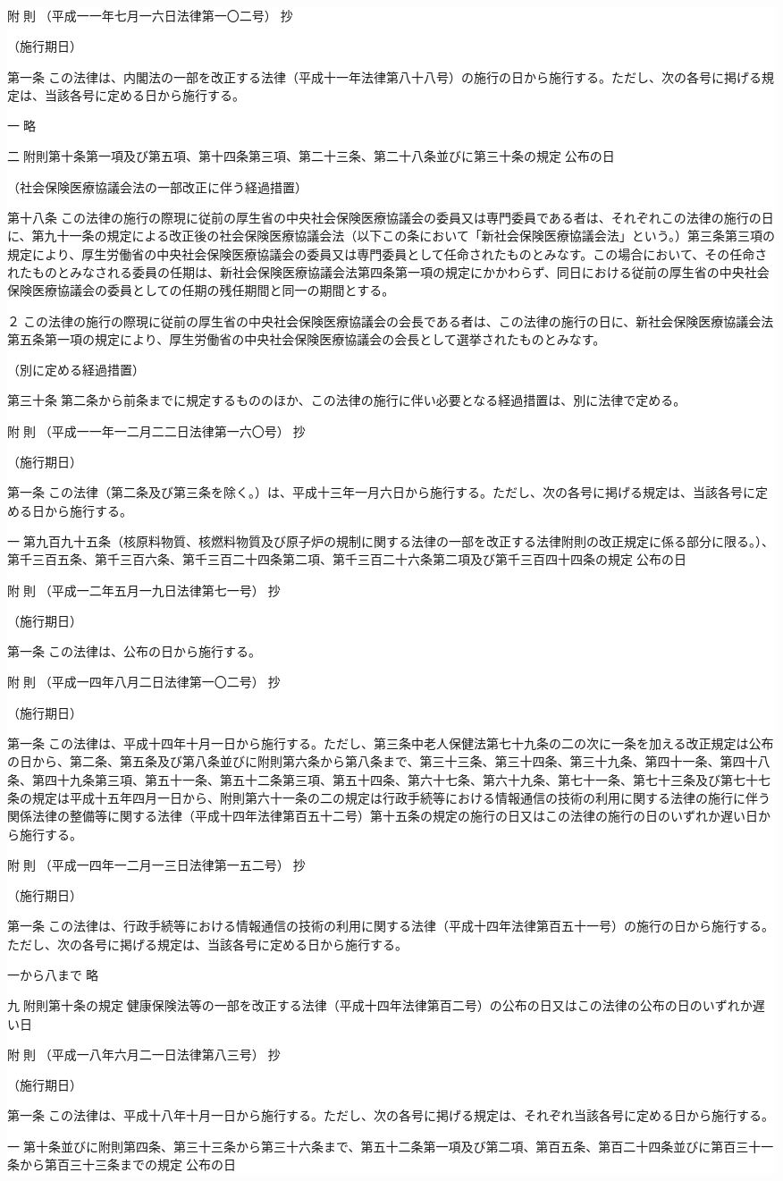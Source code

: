 附 則 （平成一一年七月一六日法律第一〇二号） 抄

（施行期日）

第一条 この法律は、内閣法の一部を改正する法律（平成十一年法律第八十八号）の施行の日から施行する。ただし、次の各号に掲げる規定は、当該各号に定める日から施行する。

一 略

二 附則第十条第一項及び第五項、第十四条第三項、第二十三条、第二十八条並びに第三十条の規定 公布の日

（社会保険医療協議会法の一部改正に伴う経過措置）

第十八条 この法律の施行の際現に従前の厚生省の中央社会保険医療協議会の委員又は専門委員である者は、それぞれこの法律の施行の日に、第九十一条の規定による改正後の社会保険医療協議会法（以下この条において「新社会保険医療協議会法」という。）第三条第三項の規定により、厚生労働省の中央社会保険医療協議会の委員又は専門委員として任命されたものとみなす。この場合において、その任命されたものとみなされる委員の任期は、新社会保険医療協議会法第四条第一項の規定にかかわらず、同日における従前の厚生省の中央社会保険医療協議会の委員としての任期の残任期間と同一の期間とする。

２ この法律の施行の際現に従前の厚生省の中央社会保険医療協議会の会長である者は、この法律の施行の日に、新社会保険医療協議会法第五条第一項の規定により、厚生労働省の中央社会保険医療協議会の会長として選挙されたものとみなす。

（別に定める経過措置）

第三十条 第二条から前条までに規定するもののほか、この法律の施行に伴い必要となる経過措置は、別に法律で定める。

附 則 （平成一一年一二月二二日法律第一六〇号） 抄

（施行期日）

第一条 この法律（第二条及び第三条を除く。）は、平成十三年一月六日から施行する。ただし、次の各号に掲げる規定は、当該各号に定める日から施行する。

一 第九百九十五条（核原料物質、核燃料物質及び原子炉の規制に関する法律の一部を改正する法律附則の改正規定に係る部分に限る。）、第千三百五条、第千三百六条、第千三百二十四条第二項、第千三百二十六条第二項及び第千三百四十四条の規定 公布の日

附 則 （平成一二年五月一九日法律第七一号） 抄

（施行期日）

第一条 この法律は、公布の日から施行する。

附 則 （平成一四年八月二日法律第一〇二号） 抄

（施行期日）

第一条 この法律は、平成十四年十月一日から施行する。ただし、第三条中老人保健法第七十九条の二の次に一条を加える改正規定は公布の日から、第二条、第五条及び第八条並びに附則第六条から第八条まで、第三十三条、第三十四条、第三十九条、第四十一条、第四十八条、第四十九条第三項、第五十一条、第五十二条第三項、第五十四条、第六十七条、第六十九条、第七十一条、第七十三条及び第七十七条の規定は平成十五年四月一日から、附則第六十一条の二の規定は行政手続等における情報通信の技術の利用に関する法律の施行に伴う関係法律の整備等に関する法律（平成十四年法律第百五十二号）第十五条の規定の施行の日又はこの法律の施行の日のいずれか遅い日から施行する。

附 則 （平成一四年一二月一三日法律第一五二号） 抄

（施行期日）

第一条 この法律は、行政手続等における情報通信の技術の利用に関する法律（平成十四年法律第百五十一号）の施行の日から施行する。ただし、次の各号に掲げる規定は、当該各号に定める日から施行する。

一から八まで 略

九 附則第十条の規定 健康保険法等の一部を改正する法律（平成十四年法律第百二号）の公布の日又はこの法律の公布の日のいずれか遅い日

附 則 （平成一八年六月二一日法律第八三号） 抄

（施行期日）

第一条 この法律は、平成十八年十月一日から施行する。ただし、次の各号に掲げる規定は、それぞれ当該各号に定める日から施行する。

一 第十条並びに附則第四条、第三十三条から第三十六条まで、第五十二条第一項及び第二項、第百五条、第百二十四条並びに第百三十一条から第百三十三条までの規定 公布の日
